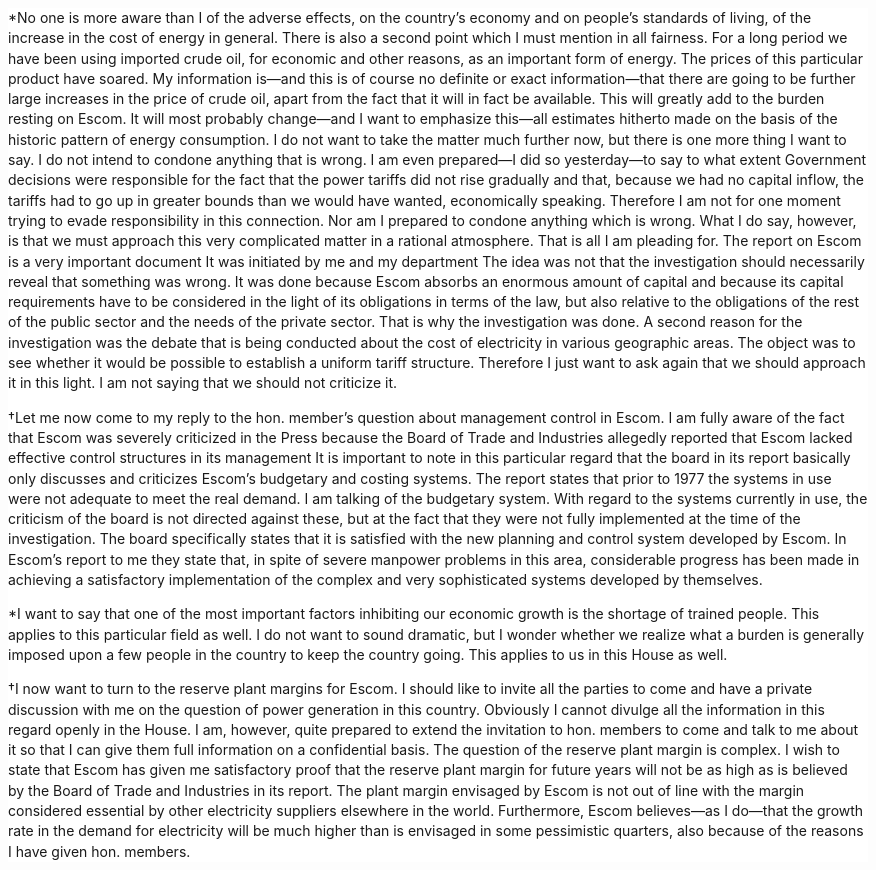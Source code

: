 <p>*No one is more aware than I of the adverse effects, on the country&#x2019;s economy and on people&#x2019;s standards of living, of the increase in the cost of energy in general. There is also a second point which I must mention in all fairness. For a long period we have been using imported crude oil, for economic and other reasons, as an important form of energy. The prices of this particular product have soared. My information is&#x2014;and this is of course no definite or exact information&#x2014;that there are going to be further large increases in the price of crude oil, apart <span class="col_6219-6220" refersTo="page_1505"/>from the fact that it will in fact be available. This will greatly add to the burden resting on Escom. It will most probably change&#x2014;and I want to emphasize this&#x2014;all estimates hitherto made on the basis of the historic pattern of energy consumption. I do not want to take the matter much further now, but there is one more thing I want to say. I do not intend to condone anything that is wrong. I am even prepared&#x2014;I did so yesterday&#x2014;to say to what extent Government decisions were responsible for the fact that the power tariffs did not rise gradually and that, because we had no capital inflow, the tariffs had to go up in greater bounds than we would have wanted, economically speaking. Therefore I am not for one moment trying to evade responsibility in this connection. Nor am I prepared to condone anything which is wrong. What I do say, however, is that we must approach this very complicated matter in a rational atmosphere. That is all I am pleading for. The report on Escom is a very important document It was initiated by me and my department The idea was not that the investigation should necessarily reveal that something was wrong. It was done because Escom absorbs an enormous amount of capital and because its capital requirements have to be considered in the light of its obligations in terms of the law, but also relative to the obligations of the rest of the public sector and the needs of the private sector. That is why the investigation was done. A second reason for the investigation was the debate that is being conducted about the cost of electricity in various geographic areas. The object was to see whether it would be possible to establish a uniform tariff structure. Therefore I just want to ask again that we should approach it in this light. I am not saying that we should not criticize it.</p>

<p>&#x2020;Let me now come to my reply to the hon. member&#x2019;s question about management control in Escom. I am fully aware of the fact that Escom was severely criticized in the Press because the Board of Trade and Industries allegedly reported that Escom lacked effective control structures in its management It is important to note in this particular regard that the board in its report basically only discusses and criticizes Escom&#x2019;s budgetary and costing systems. The report states that prior to 1977 the systems in use were not adequate to meet the real demand. I am talking of the budgetary system. With regard to the systems currently in use, the criticism of the board is not directed against these, but at the fact that they were not fully implemented at the time of the investigation. The board specifically states that it is satisfied with the new planning and control system developed by Escom. In Escom&#x2019;s report to me they state that, in spite of severe manpower problems in this area, considerable progress has been made in achieving a satisfactory implementation of the complex and very sophisticated systems developed by themselves.</p>

<p>*I want to say that one of the most important factors inhibiting our economic growth is the shortage of trained people. This applies to this particular field as well. I do not want to sound dramatic, but I wonder whether we realize what a burden is generally imposed upon a few people in the country to keep the country going. This applies to us in this House as well.</p>

<p>&#x2020;I now want to turn to the reserve plant margins for Escom. I should like to invite all the parties to come and have a private discussion with me on the question of power generation in this country. Obviously I cannot divulge all the information in this regard openly in the House. I am, however, quite prepared to extend the invitation to hon. members to come and talk to me about it so that I can give them full information on a confidential basis. The question of the reserve plant margin is complex. I wish to state that Escom has given me satisfactory proof that the reserve plant margin for future years will not be as high as is believed by the Board of Trade and Industries in its report. The plant margin envisaged by Escom is not out of line with the margin considered essential by other electricity suppliers elsewhere in the world. Furthermore, Escom believes&#x2014;as I do&#x2014;that the growth rate in the demand for electricity will be much higher than is envisaged in some pessimistic quarters, also because of the reasons I have given hon. members.</p>
